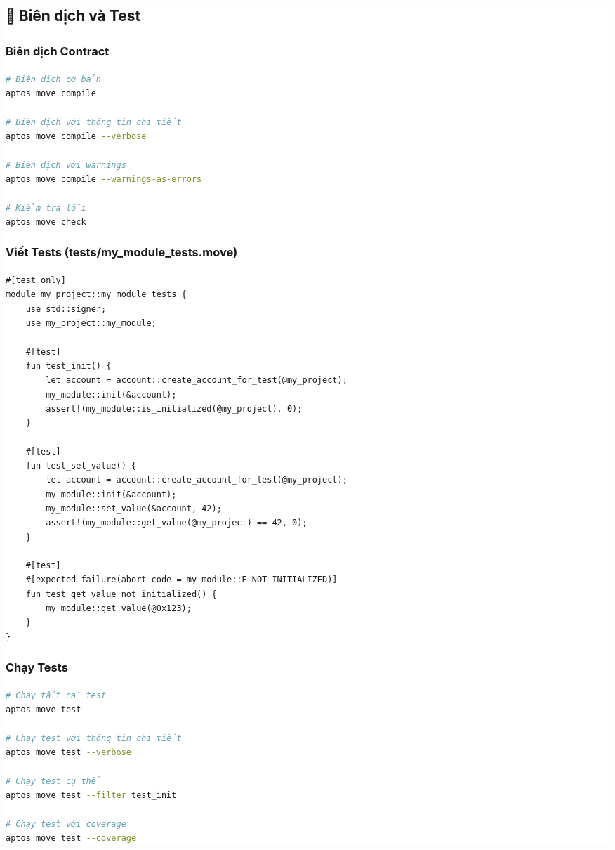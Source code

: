 ## 🔧 Biên dịch và Test

### Biên dịch Contract
```bash
# Biên dịch cơ bản
aptos move compile

# Biên dịch với thông tin chi tiết
aptos move compile --verbose

# Biên dịch với warnings
aptos move compile --warnings-as-errors

# Kiểm tra lỗi
aptos move check
```

### Viết Tests (tests/my_module_tests.move)
```move
#[test_only]
module my_project::my_module_tests {
    use std::signer;
    use my_project::my_module;
    
    #[test]
    fun test_init() {
        let account = account::create_account_for_test(@my_project);
        my_module::init(&account);
        assert!(my_module::is_initialized(@my_project), 0);
    }
    
    #[test]
    fun test_set_value() {
        let account = account::create_account_for_test(@my_project);
        my_module::init(&account);
        my_module::set_value(&account, 42);
        assert!(my_module::get_value(@my_project) == 42, 0);
    }
    
    #[test]
    #[expected_failure(abort_code = my_module::E_NOT_INITIALIZED)]
    fun test_get_value_not_initialized() {
        my_module::get_value(@0x123);
    }
}
```

### Chạy Tests
```bash
# Chạy tất cả test
aptos move test

# Chạy test với thông tin chi tiết
aptos move test --verbose

# Chạy test cụ thể
aptos move test --filter test_init

# Chạy test với coverage
aptos move test --coverage
```
